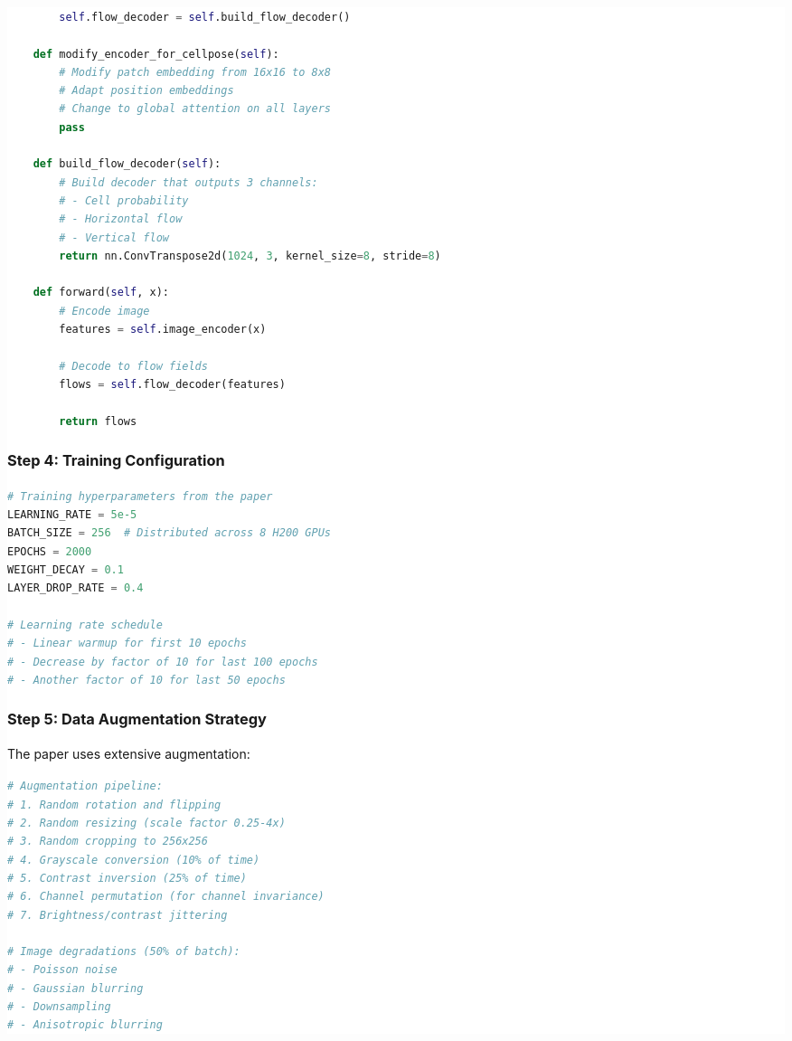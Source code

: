 ```python
        self.flow_decoder = self.build_flow_decoder()
        
    def modify_encoder_for_cellpose(self):
        # Modify patch embedding from 16x16 to 8x8
        # Adapt position embeddings
        # Change to global attention on all layers
        pass
        
    def build_flow_decoder(self):
        # Build decoder that outputs 3 channels:
        # - Cell probability
        # - Horizontal flow
        # - Vertical flow
        return nn.ConvTranspose2d(1024, 3, kernel_size=8, stride=8)
        
    def forward(self, x):
        # Encode image
        features = self.image_encoder(x)
        
        # Decode to flow fields
        flows = self.flow_decoder(features)
        
        return flows
```

### Step 4: Training Configuration

```python
# Training hyperparameters from the paper
LEARNING_RATE = 5e-5
BATCH_SIZE = 256  # Distributed across 8 H200 GPUs
EPOCHS = 2000
WEIGHT_DECAY = 0.1
LAYER_DROP_RATE = 0.4

# Learning rate schedule
# - Linear warmup for first 10 epochs
# - Decrease by factor of 10 for last 100 epochs
# - Another factor of 10 for last 50 epochs
```

### Step 5: Data Augmentation Strategy

The paper uses extensive augmentation:

```python
# Augmentation pipeline:
# 1. Random rotation and flipping
# 2. Random resizing (scale factor 0.25-4x)
# 3. Random cropping to 256x256
# 4. Grayscale conversion (10% of time)
# 5. Contrast inversion (25% of time)
# 6. Channel permutation (for channel invariance)
# 7. Brightness/contrast jittering

# Image degradations (50% of batch):
# - Poisson noise
# - Gaussian blurring  
# - Downsampling
# - Anisotropic blurring
```
